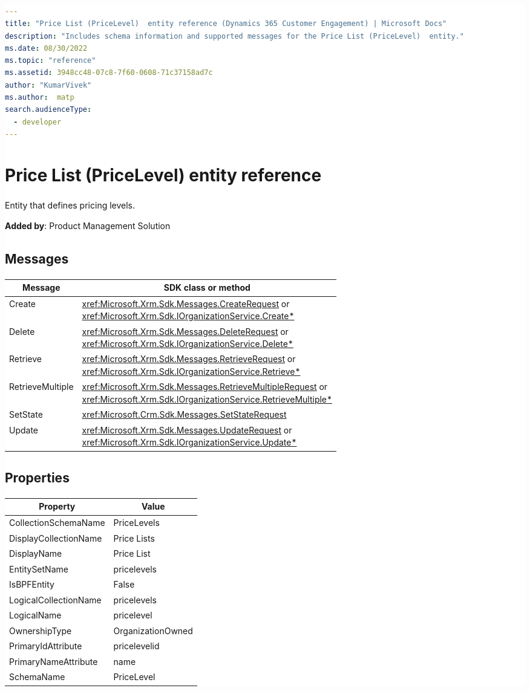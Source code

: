 ```yaml
---
title: "Price List (PriceLevel)  entity reference (Dynamics 365 Customer Engagement) | Microsoft Docs"
description: "Includes schema information and supported messages for the Price List (PriceLevel)  entity."
ms.date: 08/30/2022
ms.topic: "reference"
ms.assetid: 3948cc48-07c8-7f60-0608-71c37158ad7c
author: "KumarVivek"
ms.author:  matp
search.audienceType: 
  - developer
---
```


# Price List (PriceLevel)  entity reference

Entity that defines pricing levels.

**Added by**: Product Management Solution


## Messages

|Message|SDK class or method|
|-|-|
|Create|<xref:Microsoft.Xrm.Sdk.Messages.CreateRequest> or <br /><xref:Microsoft.Xrm.Sdk.IOrganizationService.Create*>|
|Delete|<xref:Microsoft.Xrm.Sdk.Messages.DeleteRequest> or <br /><xref:Microsoft.Xrm.Sdk.IOrganizationService.Delete*>|
|Retrieve|<xref:Microsoft.Xrm.Sdk.Messages.RetrieveRequest> or <br /><xref:Microsoft.Xrm.Sdk.IOrganizationService.Retrieve*>|
|RetrieveMultiple|<xref:Microsoft.Xrm.Sdk.Messages.RetrieveMultipleRequest> or <br /><xref:Microsoft.Xrm.Sdk.IOrganizationService.RetrieveMultiple*>|
|SetState|<xref:Microsoft.Crm.Sdk.Messages.SetStateRequest>|
|Update|<xref:Microsoft.Xrm.Sdk.Messages.UpdateRequest> or <br /><xref:Microsoft.Xrm.Sdk.IOrganizationService.Update*>|

## Properties

|Property|Value|
|--------|-----|
|CollectionSchemaName|PriceLevels|
|DisplayCollectionName|Price Lists|
|DisplayName|Price List|
|EntitySetName|pricelevels|
|IsBPFEntity|False|
|LogicalCollectionName|pricelevels|
|LogicalName|pricelevel|
|OwnershipType|OrganizationOwned|
|PrimaryIdAttribute|pricelevelid|
|PrimaryNameAttribute|name|
|SchemaName|PriceLevel|
